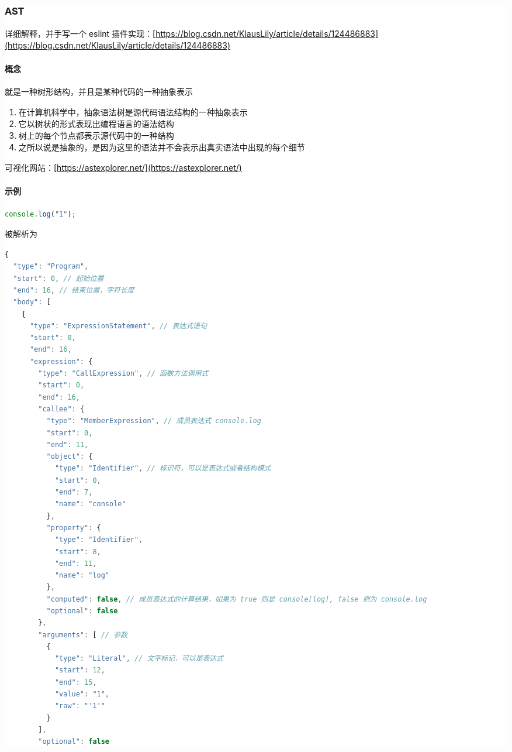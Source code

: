 ### AST

详细解释，并手写一个 eslint 插件实现：[https://blog.csdn.net/KlausLily/article/details/124486883](https://blog.csdn.net/KlausLily/article/details/124486883)

#### 概念

就是一种树形结构，并且是某种代码的一种抽象表示

1. 在计算机科学中，抽象语法树是源代码语法结构的一种抽象表示
2. 它以树状的形式表现出编程语言的语法结构
3. 树上的每个节点都表示源代码中的一种结构
4. 之所以说是抽象的，是因为这里的语法并不会表示出真实语法中出现的每个细节

可视化网站：[https://astexplorer.net/](https://astexplorer.net/)

#### 示例

```js
console.log("1");
```

被解析为

```js
{
  "type": "Program",
  "start": 0, // 起始位置
  "end": 16, // 结束位置，字符长度
  "body": [
    {
      "type": "ExpressionStatement", // 表达式语句
      "start": 0,
      "end": 16,
      "expression": {
        "type": "CallExpression", // 函数方法调用式
        "start": 0,
        "end": 16,
        "callee": {
          "type": "MemberExpression", // 成员表达式 console.log
          "start": 0,
          "end": 11,
          "object": {
            "type": "Identifier", // 标识符，可以是表达式或者结构模式
            "start": 0,
            "end": 7,
            "name": "console"
          },
          "property": {
            "type": "Identifier",
            "start": 8,
            "end": 11,
            "name": "log"
          },
          "computed": false, // 成员表达式的计算结果，如果为 true 则是 console[log], false 则为 console.log
          "optional": false
        },
        "arguments": [ // 参数
          {
            "type": "Literal", // 文字标记，可以是表达式
            "start": 12,
            "end": 15,
            "value": "1",
            "raw": "'1'"
          }
        ],
        "optional": false
```